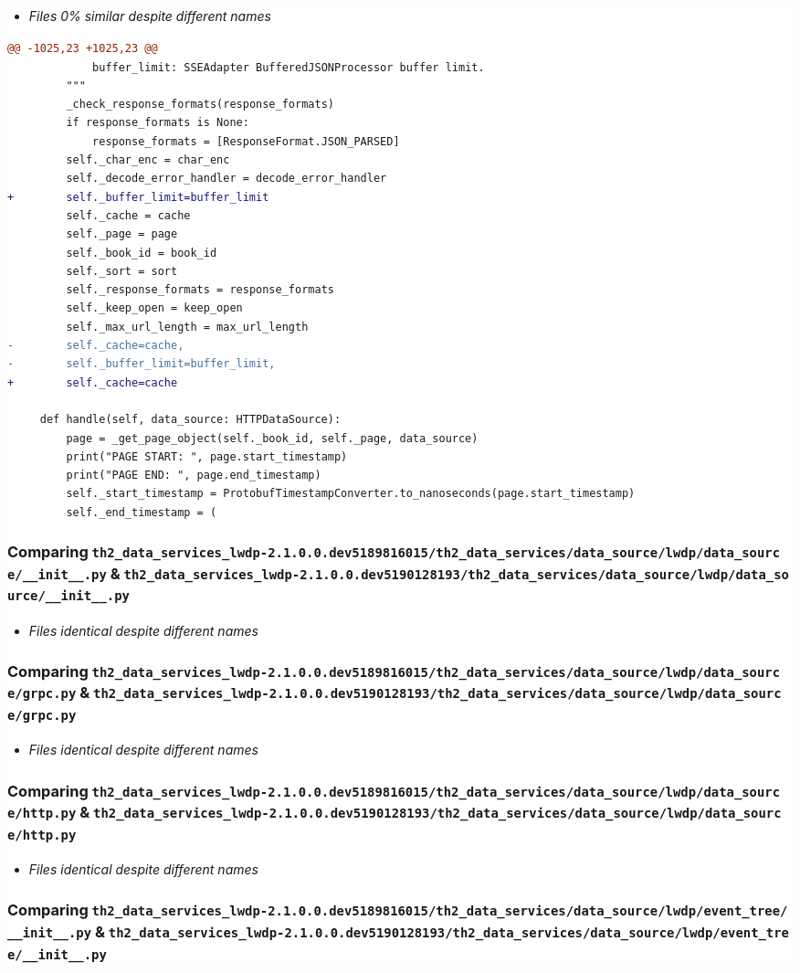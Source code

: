  * *Files 0% similar despite different names*

```diff
@@ -1025,23 +1025,23 @@
             buffer_limit: SSEAdapter BufferedJSONProcessor buffer limit.
         """
         _check_response_formats(response_formats)
         if response_formats is None:
             response_formats = [ResponseFormat.JSON_PARSED]
         self._char_enc = char_enc
         self._decode_error_handler = decode_error_handler
+        self._buffer_limit=buffer_limit
         self._cache = cache
         self._page = page
         self._book_id = book_id
         self._sort = sort
         self._response_formats = response_formats
         self._keep_open = keep_open
         self._max_url_length = max_url_length
-        self._cache=cache,
-        self._buffer_limit=buffer_limit,
+        self._cache=cache
 
     def handle(self, data_source: HTTPDataSource):
         page = _get_page_object(self._book_id, self._page, data_source)
         print("PAGE START: ", page.start_timestamp)
         print("PAGE END: ", page.end_timestamp)
         self._start_timestamp = ProtobufTimestampConverter.to_nanoseconds(page.start_timestamp)
         self._end_timestamp = (
```

### Comparing `th2_data_services_lwdp-2.1.0.0.dev5189816015/th2_data_services/data_source/lwdp/data_source/__init__.py` & `th2_data_services_lwdp-2.1.0.0.dev5190128193/th2_data_services/data_source/lwdp/data_source/__init__.py`

 * *Files identical despite different names*

### Comparing `th2_data_services_lwdp-2.1.0.0.dev5189816015/th2_data_services/data_source/lwdp/data_source/grpc.py` & `th2_data_services_lwdp-2.1.0.0.dev5190128193/th2_data_services/data_source/lwdp/data_source/grpc.py`

 * *Files identical despite different names*

### Comparing `th2_data_services_lwdp-2.1.0.0.dev5189816015/th2_data_services/data_source/lwdp/data_source/http.py` & `th2_data_services_lwdp-2.1.0.0.dev5190128193/th2_data_services/data_source/lwdp/data_source/http.py`

 * *Files identical despite different names*

### Comparing `th2_data_services_lwdp-2.1.0.0.dev5189816015/th2_data_services/data_source/lwdp/event_tree/__init__.py` & `th2_data_services_lwdp-2.1.0.0.dev5190128193/th2_data_services/data_source/lwdp/event_tree/__init__.py`
